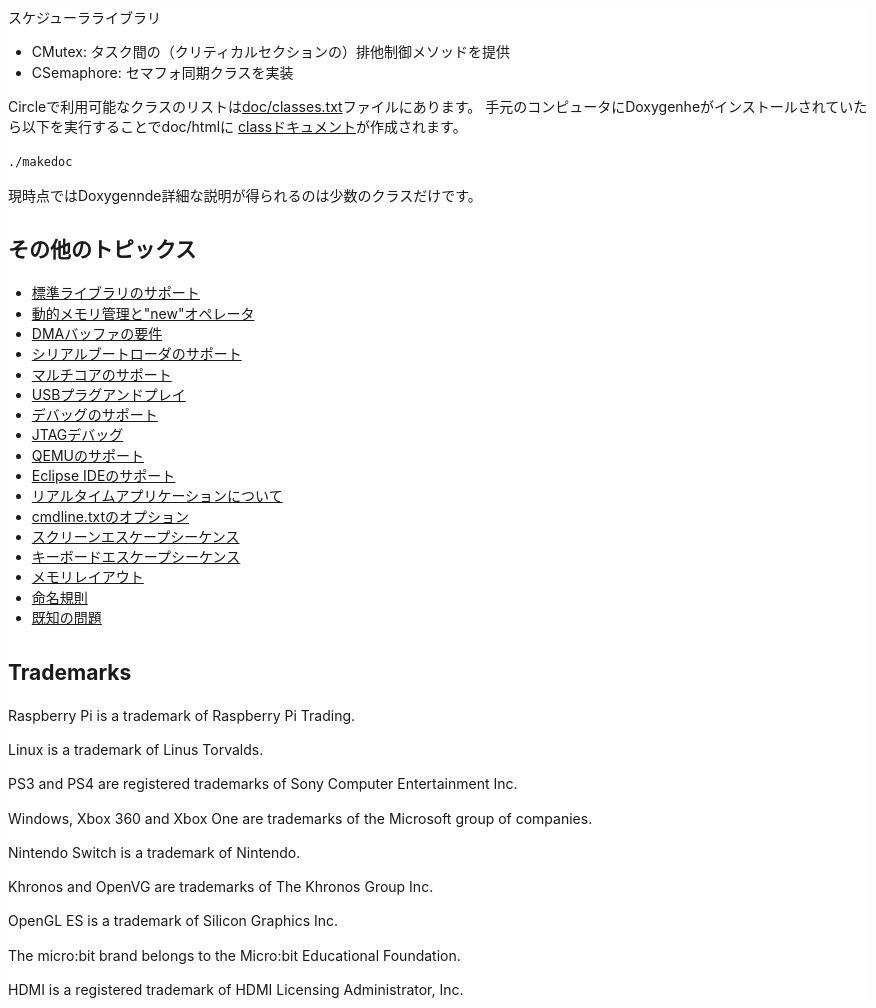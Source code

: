 スケジューラライブラリ

* CMutex: タスク間の（クリティカルセクションの）排他制御メソッドを提供
* CSemaphore: セマフォ同期クラスを実装

Circleで利用可能なクラスのリストは[doc/classes.txt](doc/classes.txt)ファイルにあります。
手元のコンピュータにDoxygenheがインストールされていたら以下を実行することでdoc/htmlに
[classドキュメント](doc/html/index.html)が作成されます。

`./makedoc`

現時点ではDoxygennde詳細な説明が得られるのは少数のクラスだけです。

その他のトピックス
--------------------------

* [標準ライブラリのサポート](doc/stdlib-support.txt)
* [動的メモリ管理と"new"オペレータ](doc/new-operator.txt)
* [DMAバッファの要件](doc/dma-buffer-requirements.txt)
* [シリアルブートローダのサポート](doc/bootloader.txt)
* [マルチコアのサポート](doc/multicore.txt)
* [USBプラグアンドプレイ](doc/usb-plug-and-play.txt)
* [デバッグのサポート](doc/debug.txt)
* [JTAGデバッグ](doc/debug-jtag.txt)
* [QEMUのサポート](doc/qemu.txt)
* [Eclipse IDEのサポート](doc/eclipse-support.txt)
* [リアルタイムアプリケーションについて](doc/realtime.txt)
* [cmdline.txtのオプション](doc/cmdline.txt)
* [スクリーンエスケープシーケンス](doc/screen.txt)
* [キーボードエスケープシーケンス](doc/keyboard.txt)
* [メモリレイアウト](doc/memorymap.txt)
* [命名規則](doc/naming-conventions.txt)
* [既知の問題](doc/issues.txt)

Trademarks
----------

Raspberry Pi is a trademark of Raspberry Pi Trading.

Linux is a trademark of Linus Torvalds.

PS3 and PS4 are registered trademarks of Sony Computer Entertainment Inc.

Windows, Xbox 360 and Xbox One are trademarks of the Microsoft group of companies.

Nintendo Switch is a trademark of Nintendo.

Khronos and OpenVG are trademarks of The Khronos Group Inc.

OpenGL ES is a trademark of Silicon Graphics Inc.

The micro:bit brand belongs to the Micro:bit Educational Foundation.

HDMI is a registered trademark of HDMI Licensing Administrator, Inc.
